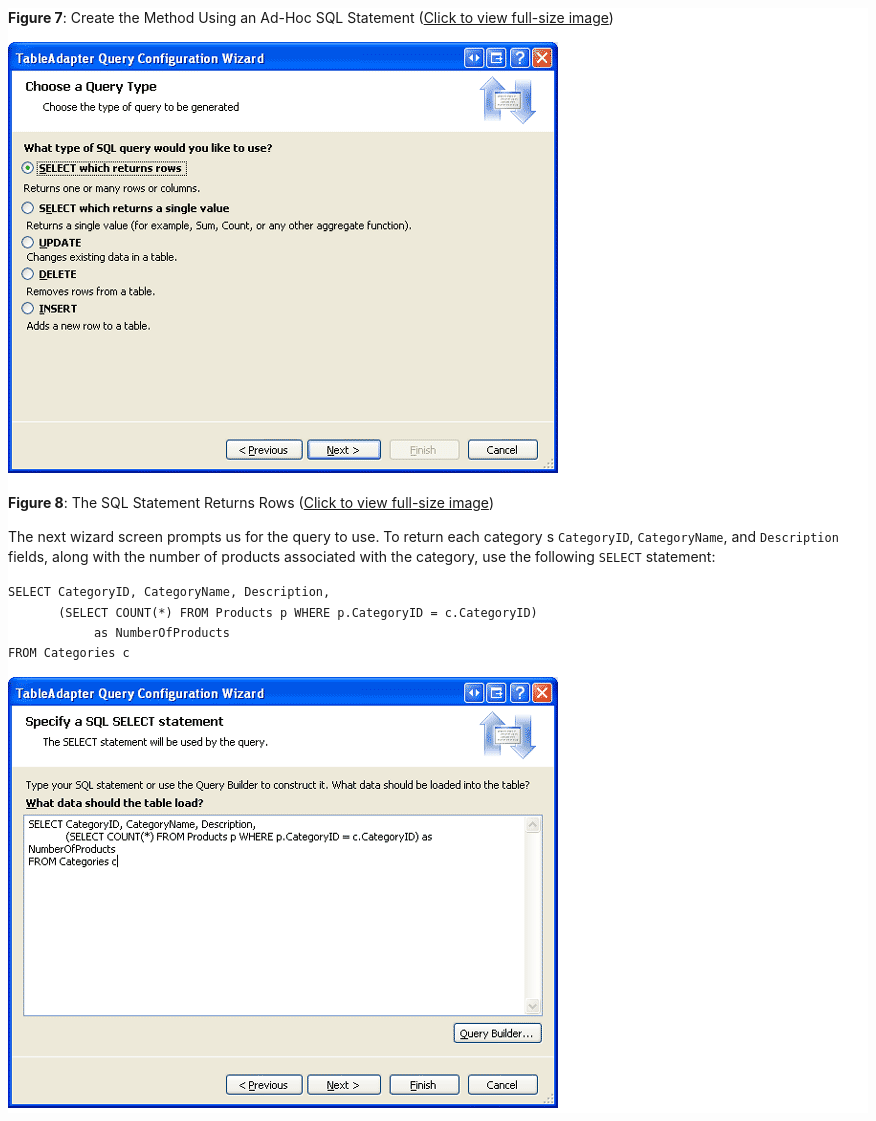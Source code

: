 **Figure 7**: Create the Method Using an Ad-Hoc SQL Statement ([Click to view full-size image](master-detail-using-a-bulleted-list-of-master-records-with-a-details-datalist-vb/_static/image19.png))


[![The SQL Statement Returns Rows](master-detail-using-a-bulleted-list-of-master-records-with-a-details-datalist-vb/_static/image21.png)](master-detail-using-a-bulleted-list-of-master-records-with-a-details-datalist-vb/_static/image20.png)

**Figure 8**: The SQL Statement Returns Rows ([Click to view full-size image](master-detail-using-a-bulleted-list-of-master-records-with-a-details-datalist-vb/_static/image22.png))


The next wizard screen prompts us for the query to use. To return each category s `CategoryID`, `CategoryName`, and `Description` fields, along with the number of products associated with the category, use the following `SELECT` statement:


    SELECT CategoryID, CategoryName, Description,
           (SELECT COUNT(*) FROM Products p WHERE p.CategoryID = c.CategoryID)
                as NumberOfProducts
    FROM Categories c


[![Specify the Query to Use](master-detail-using-a-bulleted-list-of-master-records-with-a-details-datalist-vb/_static/image24.png)](master-detail-using-a-bulleted-list-of-master-records-with-a-details-datalist-vb/_static/image23.png)
